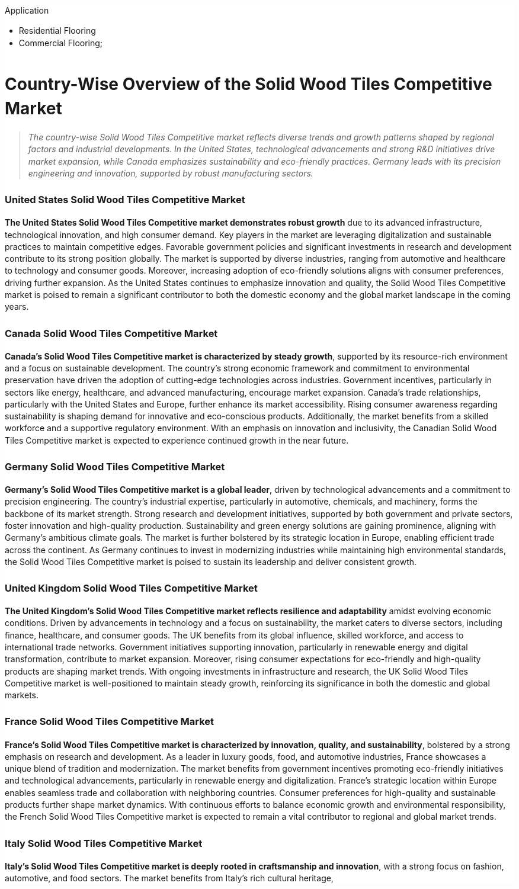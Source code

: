 Application</h3><ul><li>Residential Flooring</li><li>Commercial Flooring;</li></ul><h1><span class="">Country-Wise Overview of the Solid Wood Tiles Competitive Market<br /></span></h1><blockquote><p><em><span class="">The country-wise Solid Wood Tiles Competitive market reflects diverse trends and growth patterns shaped by regional factors and industrial developments. In the United States, technological advancements and strong R&amp;D initiatives drive market expansion, while Canada emphasizes sustainability and eco-friendly practices. Germany leads with its precision engineering and innovation, supported by robust manufacturing sectors.</span></em></p></blockquote><h3><strong>United States Solid Wood Tiles Competitive Market</strong></h3><p><strong>The United States Solid Wood Tiles Competitive market demonstrates robust growth</strong> due to its advanced infrastructure, technological innovation, and high consumer demand. Key players in the market are leveraging digitalization and sustainable practices to maintain competitive edges. Favorable government policies and significant investments in research and development contribute to its strong position globally. The market is supported by diverse industries, ranging from automotive and healthcare to technology and consumer goods. Moreover, increasing adoption of eco-friendly solutions aligns with consumer preferences, driving further expansion. As the United States continues to emphasize innovation and quality, the Solid Wood Tiles Competitive market is poised to remain a significant contributor to both the domestic economy and the global market landscape in the coming years.</p><h3><strong>Canada Solid Wood Tiles Competitive Market</strong></h3><p><strong>Canada&rsquo;s Solid Wood Tiles Competitive market is characterized by steady growth</strong>, supported by its resource-rich environment and a focus on sustainable development. The country&rsquo;s strong economic framework and commitment to environmental preservation have driven the adoption of cutting-edge technologies across industries. Government incentives, particularly in sectors like energy, healthcare, and advanced manufacturing, encourage market expansion. Canada&rsquo;s trade relationships, particularly with the United States and Europe, further enhance its market accessibility. Rising consumer awareness regarding sustainability is shaping demand for innovative and eco-conscious products. Additionally, the market benefits from a skilled workforce and a supportive regulatory environment. With an emphasis on innovation and inclusivity, the Canadian Solid Wood Tiles Competitive market is expected to experience continued growth in the near future.</p><h3><strong>Germany Solid Wood Tiles Competitive Market</strong></h3><p><strong>Germany&rsquo;s Solid Wood Tiles Competitive market is a global leader</strong>, driven by technological advancements and a commitment to precision engineering. The country&rsquo;s industrial expertise, particularly in automotive, chemicals, and machinery, forms the backbone of its market strength. Strong research and development initiatives, supported by both government and private sectors, foster innovation and high-quality production. Sustainability and green energy solutions are gaining prominence, aligning with Germany&rsquo;s ambitious climate goals. The market is further bolstered by its strategic location in Europe, enabling efficient trade across the continent. As Germany continues to invest in modernizing industries while maintaining high environmental standards, the Solid Wood Tiles Competitive market is poised to sustain its leadership and deliver consistent growth.</p><h3><strong>United Kingdom Solid Wood Tiles Competitive Market</strong></h3><p><strong>The United Kingdom&rsquo;s Solid Wood Tiles Competitive market reflects resilience and adaptability</strong> amidst evolving economic conditions. Driven by advancements in technology and a focus on sustainability, the market caters to diverse sectors, including finance, healthcare, and consumer goods. The UK benefits from its global influence, skilled workforce, and access to international trade networks. Government initiatives supporting innovation, particularly in renewable energy and digital transformation, contribute to market expansion. Moreover, rising consumer expectations for eco-friendly and high-quality products are shaping market trends. With ongoing investments in infrastructure and research, the UK Solid Wood Tiles Competitive market is well-positioned to maintain steady growth, reinforcing its significance in both the domestic and global markets.</p><h3><strong>France Solid Wood Tiles Competitive Market</strong></h3><p><strong>France&rsquo;s Solid Wood Tiles Competitive market is characterized by innovation, quality, and sustainability</strong>, bolstered by a strong emphasis on research and development. As a leader in luxury goods, food, and automotive industries, France showcases a unique blend of tradition and modernization. The market benefits from government incentives promoting eco-friendly initiatives and technological advancements, particularly in renewable energy and digitalization. France&rsquo;s strategic location within Europe enables seamless trade and collaboration with neighboring countries. Consumer preferences for high-quality and sustainable products further shape market dynamics. With continuous efforts to balance economic growth and environmental responsibility, the French Solid Wood Tiles Competitive market is expected to remain a vital contributor to regional and global market trends.</p><h3><strong>Italy Solid Wood Tiles Competitive Market</strong></h3><p><strong>Italy&rsquo;s Solid Wood Tiles Competitive market is deeply rooted in craftsmanship and innovation</strong>, with a strong focus on fashion, automotive, and food sectors. The market benefits from Italy&rsquo;s rich cultural heritage,